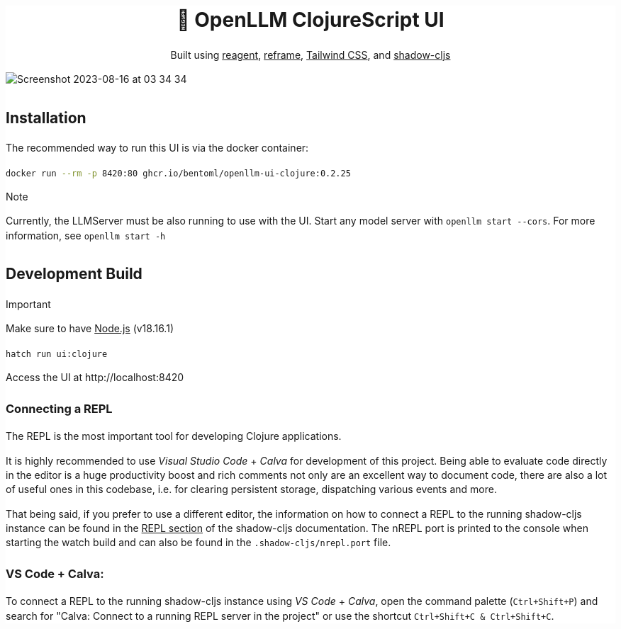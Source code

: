 <div align="center">
    <h1 align="center">🧭 OpenLLM ClojureScript UI</h1>
    <p>Built using <a href="http://reagent-project.github.io/">reagent</a>, <a href="https://github.com/day8/re-frame">reframe</a>, <a href="https://tailwindcss.com/">Tailwind CSS</a>, and <a href="https://shadow-cljs.github.io/docs/UsersGuide.html">shadow-cljs</a></br></p>
    <i></i>
</div>

<img width="2880" alt="Screenshot 2023-08-16 at 03 34 34" src="https://github.com/bentoml/OpenLLM/assets/29749331/e0204483-7dc5-4694-be86-6ab554e7f992">

<br/>

## Installation

The recommended way to run this UI is via the docker container:

```bash
docker run --rm -p 8420:80 ghcr.io/bentoml/openllm-ui-clojure:0.2.25
```

> [!NOTE]
> Currently, the LLMServer must be also running to use with the UI.
> Start any model server with `openllm start --cors`. For more information, see `openllm start -h`

## Development Build

> [!IMPORTANT]
> Make sure to have [Node.js](https://nodejs.org/en/) (v18.16.1)

```bash
hatch run ui:clojure
```

Access the UI at http://localhost:8420

### Connecting a REPL

The REPL is the most important tool for developing Clojure applications.

It is highly recommended to use _Visual Studio Code_ + _Calva_ for development of this project. Being able to evaluate code directly in the editor is a huge productivity boost and rich comments not only are an excellent way to document code, there are also a lot of useful ones in this codebase, i.e. for clearing persistent storage, dispatching various events and more.

That being said, if you prefer to use a different editor, the information on how to connect a REPL to the running shadow-cljs instance can be found in the [REPL section](https://shadow-cljs.github.io/docs/UsersGuide.html#_repl_2) of the shadow-cljs documentation. The nREPL port is printed to the console when starting the watch build and can also be found in the `.shadow-cljs/nrepl.port` file.

### VS Code + Calva:

To connect a REPL to the running shadow-cljs instance using _VS Code_ + _Calva_, open the command palette (`Ctrl+Shift+P`) and search for "Calva: Connect to a running REPL server in the project" or use the shortcut `Ctrl+Shift+C & Ctrl+Shift+C`.
